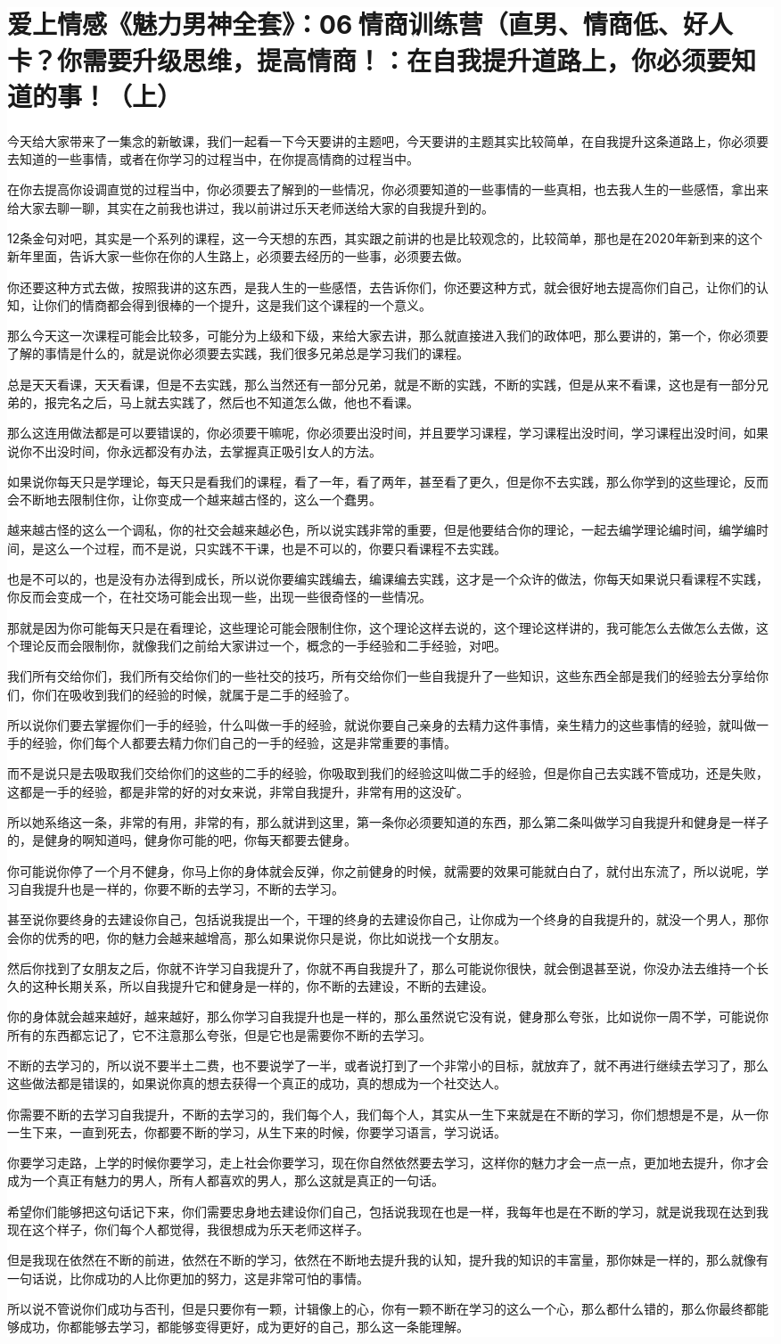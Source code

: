 # 爱上情感《魅力男神全套》：06 情商训练营（直男、情商低、好人卡？你需要升级思维，提高情商！：在自我提升道路上，你必须要知道的事！（上）

今天给大家带来了一集念的新敏课，我们一起看一下今天要讲的主题吧，今天要讲的主题其实比较简单，在自我提升这条道路上，你必须要去知道的一些事情，或者在你学习的过程当中，在你提高情商的过程当中。

在你去提高你设调直觉的过程当中，你必须要去了解到的一些情况，你必须要知道的一些事情的一些真相，也去我人生的一些感悟，拿出来给大家去聊一聊，其实在之前我也讲过，我以前讲过乐天老师送给大家的自我提升到的。

12条金句对吧，其实是一个系列的课程，这一今天想的东西，其实跟之前讲的也是比较观念的，比较简单，那也是在2020年新到来的这个新年里面，告诉大家一些你在你的人生路上，必须要去经历的一些事，必须要去做。

你还要这种方式去做，按照我讲的这东西，是我人生的一些感悟，去告诉你们，你还要这种方式，就会很好地去提高你们自己，让你们的认知，让你们的情商都会得到很棒的一个提升，这是我们这个课程的一个意义。

那么今天这一次课程可能会比较多，可能分为上级和下级，来给大家去讲，那么就直接进入我们的政体吧，那么要讲的，第一个，你必须要了解的事情是什么的，就是说你必须要去实践，我们很多兄弟总是学习我们的课程。

总是天天看课，天天看课，但是不去实践，那么当然还有一部分兄弟，就是不断的实践，不断的实践，但是从来不看课，这也是有一部分兄弟的，报完名之后，马上就去实践了，然后也不知道怎么做，他也不看课。

那么这连用做法都是可以要错误的，你必须要干嘛呢，你必须要出没时间，并且要学习课程，学习课程出没时间，学习课程出没时间，如果说你不出没时间，你永远都没有办法，去掌握真正吸引女人的方法。

如果说你每天只是学理论，每天只是看我们的课程，看了一年，看了两年，甚至看了更久，但是你不去实践，那么你学到的这些理论，反而会不断地去限制住你，让你变成一个越来越古怪的，这么一个蠢男。

越来越古怪的这么一个调私，你的社交会越来越必色，所以说实践非常的重要，但是他要结合你的理论，一起去编学理论编时间，编学编时间，是这么一个过程，而不是说，只实践不干课，也是不可以的，你要只看课程不去实践。

也是不可以的，也是没有办法得到成长，所以说你要编实践编去，编课编去实践，这才是一个众许的做法，你每天如果说只看课程不实践，你反而会变成一个，在社交场可能会出现一些，出现一些很奇怪的一些情况。

那就是因为你可能每天只是在看理论，这些理论可能会限制住你，这个理论这样去说的，这个理论这样讲的，我可能怎么去做怎么去做，这个理论反而会限制你，就像我们之前给大家讲过一个，概念的一手经验和二手经验，对吧。

我们所有交给你们，我们所有交给你们的一些社交的技巧，所有交给你们一些自我提升了一些知识，这些东西全部是我们的经验去分享给你们，你们在吸收到我们的经验的时候，就属于是二手的经验了。

所以说你们要去掌握你们一手的经验，什么叫做一手的经验，就说你要自己亲身的去精力这件事情，亲生精力的这些事情的经验，就叫做一手的经验，你们每个人都要去精力你们自己的一手的经验，这是非常重要的事情。

而不是说只是去吸取我们交给你们的这些的二手的经验，你吸取到我们的经验这叫做二手的经验，但是你自己去实践不管成功，还是失败，这都是一手的经验，都是非常的好的对女来说，非常自我提升，非常有用的这没矿。

所以她系络这一条，非常的有用，非常的有，那么就讲到这里，第一条你必须要知道的东西，那么第二条叫做学习自我提升和健身是一样子的，是健身的啊知道吗，健身你可能的吧，你每天都要去健身。

你可能说你停了一个月不健身，你马上你的身体就会反弹，你之前健身的时候，就需要的效果可能就白白了，就付出东流了，所以说呢，学习自我提升也是一样的，你要不断的去学习，不断的去学习。

甚至说你要终身的去建设你自己，包括说我提出一个，干理的终身的去建设你自己，让你成为一个终身的自我提升的，就没一个男人，那你会你的优秀的吧，你的魅力会越来越增高，那么如果说你只是说，你比如说找一个女朋友。

然后你找到了女朋友之后，你就不许学习自我提升了，你就不再自我提升了，那么可能说你很快，就会倒退甚至说，你没办法去维持一个长久的这种长期关系，所以自我提升它和健身是一样的，你不断的去建设，不断的去建设。

你的身体就会越来越好，越来越好，那么你学习自我提升也是一样的，那么虽然说它没有说，健身那么夸张，比如说你一周不学，可能说你所有的东西都忘记了，它不注意那么夸张，但是它也是需要你不断的去学习。

不断的去学习的，所以说不要半土二费，也不要说学了一半，或者说打到了一个非常小的目标，就放弃了，就不再进行继续去学习了，那么这些做法都是错误的，如果说你真的想去获得一个真正的成功，真的想成为一个社交达人。

你需要不断的去学习自我提升，不断的去学习的，我们每个人，我们每个人，其实从一生下来就是在不断的学习，你们想想是不是，从一你一生下来，一直到死去，你都要不断的学习，从生下来的时候，你要学习语言，学习说话。

你要学习走路，上学的时候你要学习，走上社会你要学习，现在你自然依然要去学习，这样你的魅力才会一点一点，更加地去提升，你才会成为一个真正有魅力的男人，所有人都喜欢的男人，那么这就是真正的一句话。

希望你们能够把这句话记下来，你们需要忠身地去建设你们自己，包括说我现在也是一样，我每年也是在不断的学习，就是说我现在达到我现在这个样子，你们每个人都觉得，我很想成为乐天老师这样子。

但是我现在依然在不断的前进，依然在不断的学习，依然在不断地去提升我的认知，提升我的知识的丰富量，那你妹是一样的，那么就像有一句话说，比你成功的人比你更加的努力，这是非常可怕的事情。

所以说不管说你们成功与否刊，但是只要你有一颗，计辑像上的心，你有一颗不断在学习的这么一个心，那么都什么错的，那么你最终都能够成功，你都能够去学习，都能够变得更好，成为更好的自己，那么这一条能理解。
